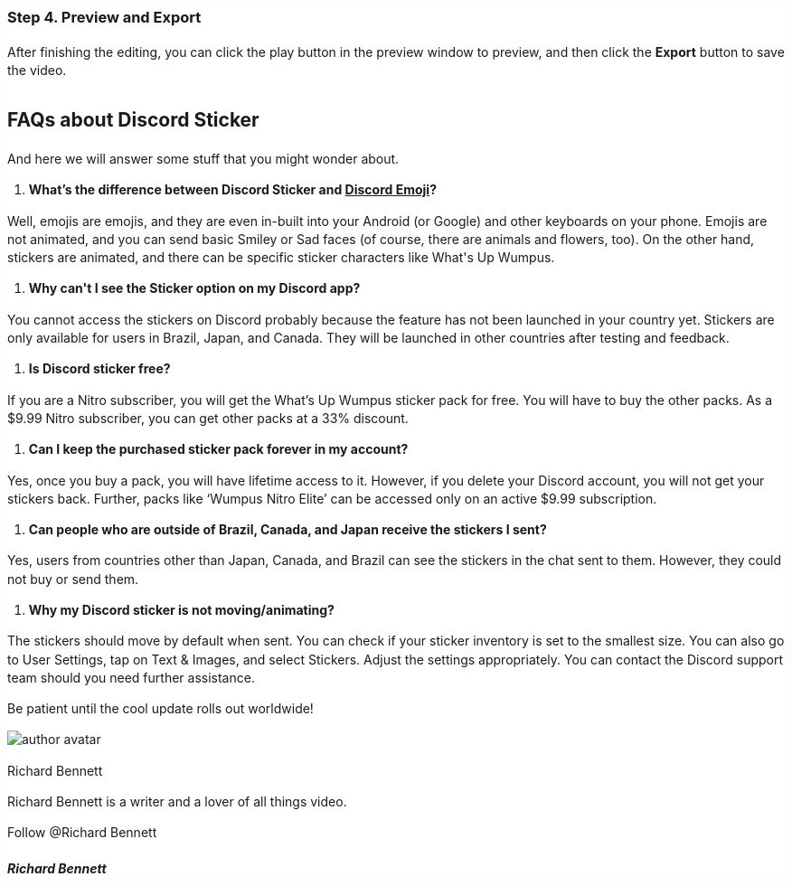 ### Step 4\. Preview and Export

After finishing the editing, you can click the play button in the preview window to preview, and then click the **Export** button to save the video.

## FAQs about Discord Sticker

And here we will answer some stuff that you might wonder about.

1. **What’s the difference between Discord Sticker and [Discord Emoji](https://tools.techidaily.com/wondershare/filmora/download/)?**

Well, emojis are emojis, and they are even in-built into your Android (or Google) and other keyboards on your phone. Emojis are not animated, and you can send basic Smiley or Sad faces (of course, there are animals and flowers, too). On the other hand, stickers are animated, and there can be specific sticker characters like What's Up Wumpus.

1. **Why can't I see the Sticker option on my Discord app?**

You cannot access the stickers on Discord probably because the feature has not been launched in your country yet. Stickers are only available for users in Brazil, Japan, and Canada. They will be launched in other countries after testing and feedback.

1. **Is Discord sticker free?**

If you are a Nitro subscriber, you will get the What’s Up Wumpus sticker pack for free. You will have to buy the other packs. As a $9.99 Nitro subscriber, you can get other packs at a 33% discount.

1. **Can I keep the purchased sticker pack forever in my account?**

Yes, once you buy a pack, you will have lifetime access to it. However, if you delete your Discord account, you will not get your stickers back. Further, packs like ‘Wumpus Nitro Elite’ can be accessed only on an active $9.99 subscription.

1. **Can people who are outside of Brazil, Canada, and Japan receive the stickers I sent?**

Yes, users from countries other than Japan, Canada, and Brazil can see the stickers in the chat sent to them. However, they could not buy or send them.

1. **Why my Discord sticker is not moving/animating?**

The stickers should move by default when sent. You can check if your sticker inventory is set to the smallest size. You can also go to User Settings, tap on Text & Images, and select Stickers. Adjust the settings appropriately. You can contact the Discord support team should you need further assistance.

Be patient until the cool update rolls out worldwide!

![author avatar](https://images.wondershare.com/filmora/article-images/richard-bennett.jpg)

Richard Bennett

Richard Bennett is a writer and a lover of all things video.

Follow @Richard Bennett

##### Richard Bennett
